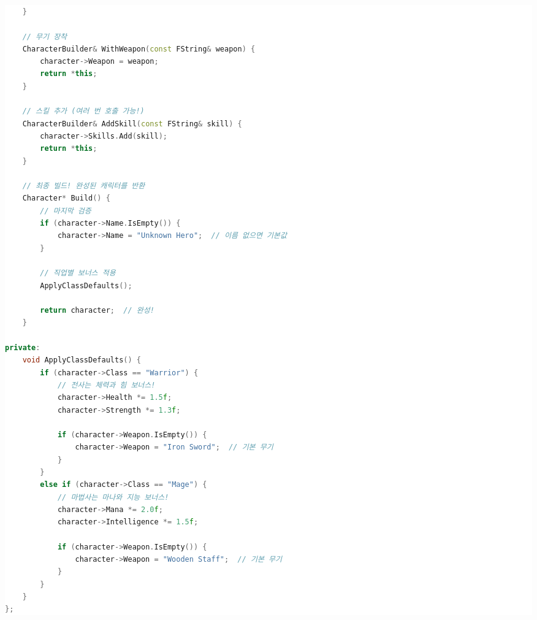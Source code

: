 ```cpp
    }
    
    // 무기 장착
    CharacterBuilder& WithWeapon(const FString& weapon) {
        character->Weapon = weapon;
        return *this;
    }
    
    // 스킬 추가 (여러 번 호출 가능!)
    CharacterBuilder& AddSkill(const FString& skill) {
        character->Skills.Add(skill);
        return *this;
    }
    
    // 최종 빌드! 완성된 캐릭터를 반환
    Character* Build() {
        // 마지막 검증
        if (character->Name.IsEmpty()) {
            character->Name = "Unknown Hero";  // 이름 없으면 기본값
        }
        
        // 직업별 보너스 적용
        ApplyClassDefaults();
        
        return character;  // 완성!
    }
    
private:
    void ApplyClassDefaults() {
        if (character->Class == "Warrior") {
            // 전사는 체력과 힘 보너스!
            character->Health *= 1.5f;
            character->Strength *= 1.3f;
            
            if (character->Weapon.IsEmpty()) {
                character->Weapon = "Iron Sword";  // 기본 무기
            }
        }
        else if (character->Class == "Mage") {
            // 마법사는 마나와 지능 보너스!
            character->Mana *= 2.0f;
            character->Intelligence *= 1.5f;
            
            if (character->Weapon.IsEmpty()) {
                character->Weapon = "Wooden Staff";  // 기본 무기
            }
        }
    }
};
```
